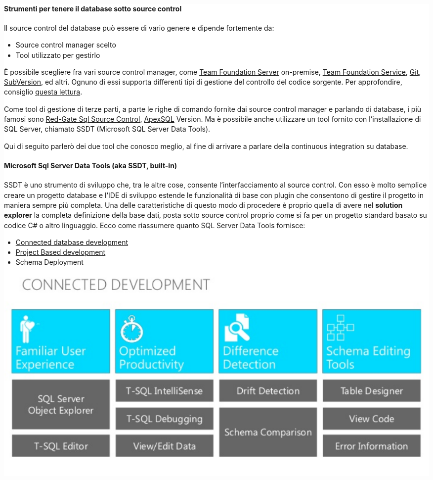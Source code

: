 #### Strumenti per tenere il database sotto source control

Il source control del database può essere di vario genere e dipende
fortemente da:

-   Source control manager scelto
-   Tool utilizzato per gestirlo

È possibile scegliere fra vari source control manager, come [Team
Foundation Server](http://msdn.microsoft.com/vstudio/ff637362.aspx)
on-premise, [Team Foundation Service](http://tfs.visualstudio.com/),
[Git](http://git-scm.com/), [SubVersion](http://subversion.apache.org/),
ed altri. Ognuno di essi supporta differenti tipi di gestione del
controllo del codice sorgente. Per approfondire, consiglio [questa
lettura](http://msdn.microsoft.com/it-it/library/dn133093.aspx).

Come tool di gestione di terze parti, a parte le righe di comando
fornite dai source control manager e parlando di database, i più famosi
sono [Red-Gate Sql Source
Control](http://www.red-gate.com/products/sql-development/sql-source-control/),
[ApexSQL](http://www.apexsql.com/sql_tools_version.aspx) Version. Ma è
possibile anche utilizzare un tool fornito con l’installazione di SQL
Server, chiamato SSDT (Microsoft SQL Server Data Tools).

Qui di seguito parlerò dei due tool che conosco meglio, al fine di
arrivare a parlare della continuous integration su database.

#### Microsoft Sql Server Data Tools (aka SSDT, built-in)

SSDT è uno strumento di sviluppo che, tra le altre cose, consente
l’interfacciamento al source control. Con esso è molto semplice creare
un progetto database e l’IDE di sviluppo estende le funzionalità di base
con plugin che consentono di gestire il progetto in maniera sempre più
completa. Una delle caratteristiche di questo modo di procedere è
proprio quella di avere nel **solution explorer** la completa
definizione della base dati, posta sotto source control proprio come si
fa per un progetto standard basato su codice C\# o altro linguaggio.
Ecco come riassumere quanto SQL Server Data Tools fornisce:

- [Connected database
development](http://msdn.microsoft.com/en-us/library/hh272679(v=vs.103).aspx)
- [Project Based
development](http://msdn.microsoft.com/en-us/library/hh272702(v=vs.103).aspx)
- Schema Deployment

![](./img/Continuous-Integration-con-SQL-Server/image2.PNG)
    